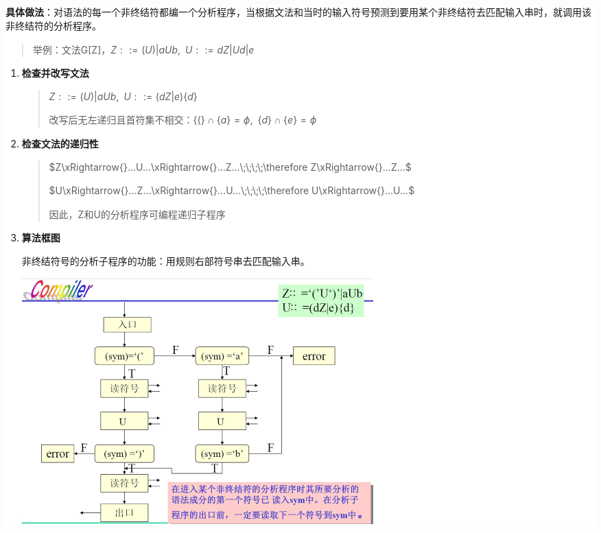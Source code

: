 **具体做法**：对语法的每一个非终结符都编一个分析程序，当根据文法和当时的输入符号预测到要用某个非终结符去匹配输入串时，就调用该非终结符的分析程序。

> 举例：文法G[Z]，$Z::=(U)|aUb,\;\;U::=dZ|Ud|e$

1. **检查并改写文法**

   > $Z::=(U)|aUb,\;\;U::=(dZ|e)\{d\}$
   >
   > 改写后无左递归且首符集不相交：$\{(\}\cap\{a\}=\phi,\;\;\{d\}\cap\{e\}=\phi$

2. **检查文法的递归性**

   > $Z\xRightarrow{}...U...\xRightarrow{}...Z...\;\;\;\;\therefore Z\xRightarrow{}...Z...$
   >
   > $U\xRightarrow{}...Z...\xRightarrow{}...U...\;\;\;\;\therefore U\xRightarrow{}...U...$​
   >
   > 因此，Z和U的分析程序可编程递归子程序

3. **算法框图**

   非终结符号的分析子程序的功能：用规则右部符号串去匹配输入串。

   <img src="./img/image-20240918181215098.png" alt="image-20240918181215098" style="zoom:50%;" />
